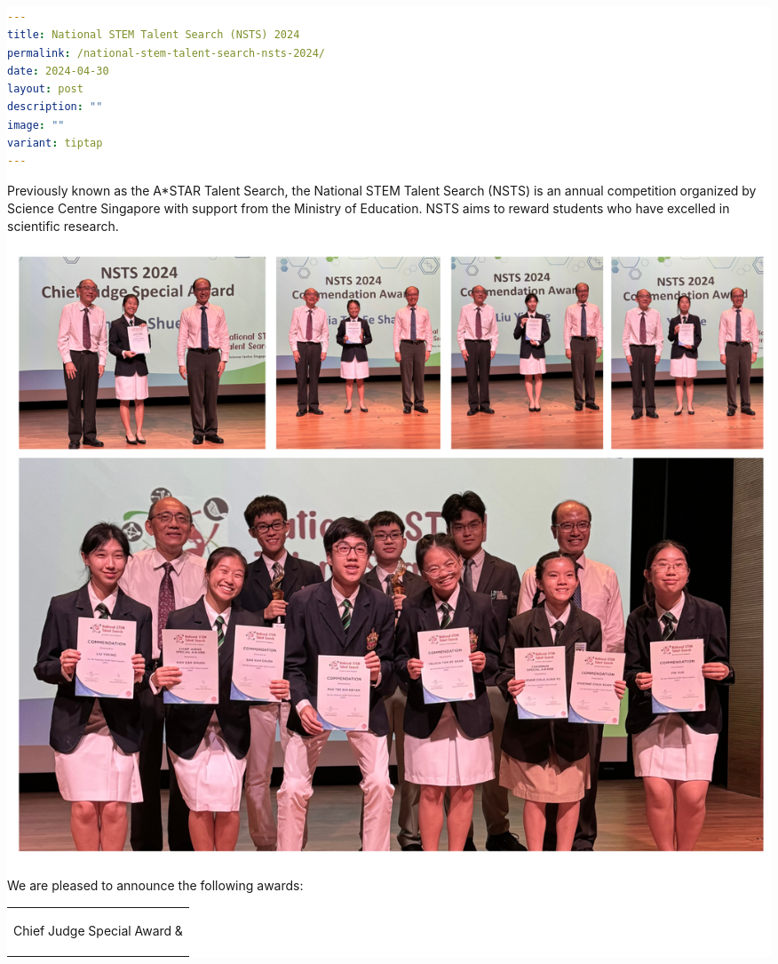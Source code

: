 ```yaml
---
title: National STEM Talent Search (NSTS) 2024
permalink: /national-stem-talent-search-nsts-2024/
date: 2024-04-30
layout: post
description: ""
image: ""
variant: tiptap
---
```

<p>Previously known as the A*STAR Talent Search, the National STEM Talent
Search (NSTS) is an annual competition organized by Science Centre Singapore
with support from the Ministry of Education. NSTS aims to reward students
who have excelled in scientific research.</p>
<div class="isomer-image-wrapper">
<img style="width: 100%" height="auto" width="100%" alt="" src="/images/nsts24.png">
</div>
<p>We are pleased to announce the following awards:</p>
<table style="minWidth: 75px">
<colgroup>
<col>
<col>
<col>
</colgroup>
<tbody>
<tr>
<td rowspan="1" colspan="1">
<p>Chief Judge Special Award &amp;</p>